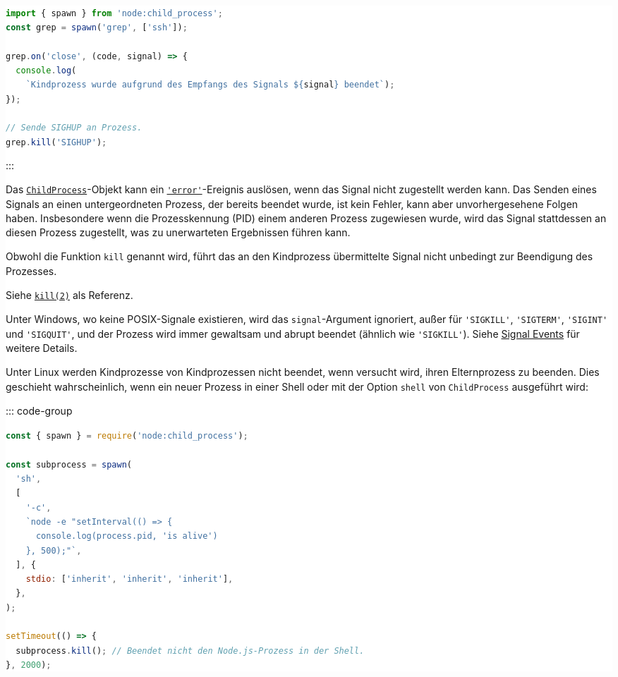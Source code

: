 ```js [ESM]
import { spawn } from 'node:child_process';
const grep = spawn('grep', ['ssh']);

grep.on('close', (code, signal) => {
  console.log(
    `Kindprozess wurde aufgrund des Empfangs des Signals ${signal} beendet`);
});

// Sende SIGHUP an Prozess.
grep.kill('SIGHUP');
```
:::

Das [`ChildProcess`](/de/nodejs/api/child_process#class-childprocess)-Objekt kann ein [`'error'`](/de/nodejs/api/child_process#event-error)-Ereignis auslösen, wenn das Signal nicht zugestellt werden kann. Das Senden eines Signals an einen untergeordneten Prozess, der bereits beendet wurde, ist kein Fehler, kann aber unvorhergesehene Folgen haben. Insbesondere wenn die Prozesskennung (PID) einem anderen Prozess zugewiesen wurde, wird das Signal stattdessen an diesen Prozess zugestellt, was zu unerwarteten Ergebnissen führen kann.

Obwohl die Funktion `kill` genannt wird, führt das an den Kindprozess übermittelte Signal nicht unbedingt zur Beendigung des Prozesses.

Siehe [`kill(2)`](http://man7.org/linux/man-pages/man2/kill.2) als Referenz.

Unter Windows, wo keine POSIX-Signale existieren, wird das `signal`-Argument ignoriert, außer für `'SIGKILL'`, `'SIGTERM'`, `'SIGINT'` und `'SIGQUIT'`, und der Prozess wird immer gewaltsam und abrupt beendet (ähnlich wie `'SIGKILL'`). Siehe [Signal Events](/de/nodejs/api/process#signal-events) für weitere Details.

Unter Linux werden Kindprozesse von Kindprozessen nicht beendet, wenn versucht wird, ihren Elternprozess zu beenden. Dies geschieht wahrscheinlich, wenn ein neuer Prozess in einer Shell oder mit der Option `shell` von `ChildProcess` ausgeführt wird:

::: code-group
```js [CJS]
const { spawn } = require('node:child_process');

const subprocess = spawn(
  'sh',
  [
    '-c',
    `node -e "setInterval(() => {
      console.log(process.pid, 'is alive')
    }, 500);"`,
  ], {
    stdio: ['inherit', 'inherit', 'inherit'],
  },
);

setTimeout(() => {
  subprocess.kill(); // Beendet nicht den Node.js-Prozess in der Shell.
}, 2000);
```
